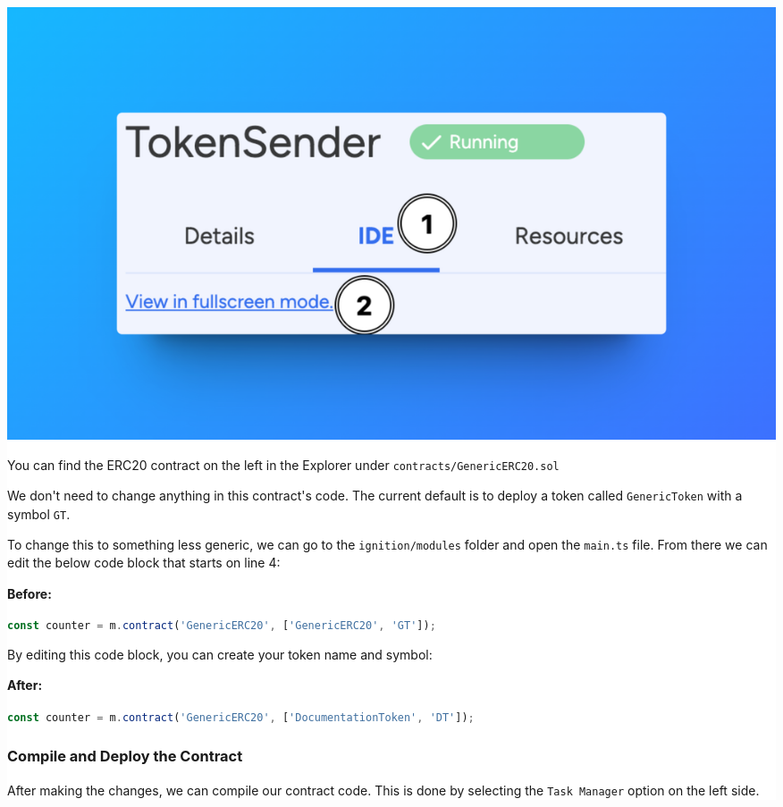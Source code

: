 ![Open IDE](../../static/img/developer-guides/open-ide.png)

You can find the ERC20 contract on the left in the Explorer under `contracts/GenericERC20.sol`

We don't need to change anything in this contract's code. The current default is to deploy a token called `GenericToken` with a symbol `GT`.

To change this to something less generic, we can go to the `ignition/modules` folder and open the `main.ts` file. From there we can edit the below code block that starts on line 4:

**Before:**

```typescript
const counter = m.contract('GenericERC20', ['GenericERC20', 'GT']);
```

By editing this code block, you can create your token name and symbol:

**After:**

```typescript
const counter = m.contract('GenericERC20', ['DocumentationToken', 'DT']);
```

### Compile and Deploy the Contract

After making the changes, we can compile our contract code. This is done by selecting the `Task Manager` option on the left side.
